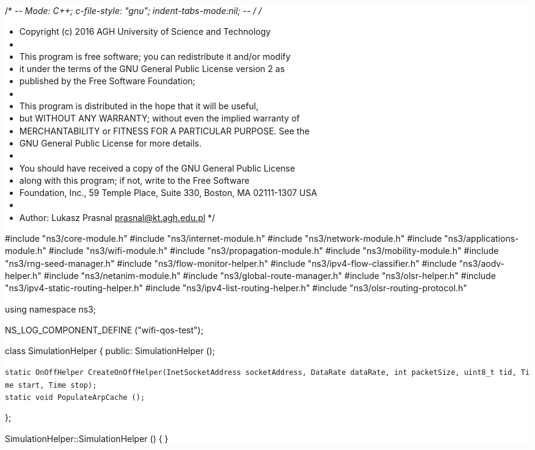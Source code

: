 /* -*-  Mode: C++; c-file-style: "gnu"; indent-tabs-mode:nil; -*- */
/*
 * Copyright (c) 2016 AGH University of Science and Technology
 *
 * This program is free software; you can redistribute it and/or modify
 * it under the terms of the GNU General Public License version 2 as 
 * published by the Free Software Foundation;
 *
 * This program is distributed in the hope that it will be useful,
 * but WITHOUT ANY WARRANTY; without even the implied warranty of
 * MERCHANTABILITY or FITNESS FOR A PARTICULAR PURPOSE. See the
 * GNU General Public License for more details.
 *
 * You should have received a copy of the GNU General Public License
 * along with this program; if not, write to the Free Software
 * Foundation, Inc., 59 Temple Place, Suite 330, Boston, MA 02111-1307 USA
 *
 * Author: Lukasz Prasnal <prasnal@kt.agh.edu.pl>
 */

#include "ns3/core-module.h"
#include "ns3/internet-module.h"
#include "ns3/network-module.h"
#include "ns3/applications-module.h"
#include "ns3/wifi-module.h"
#include "ns3/propagation-module.h"
#include "ns3/mobility-module.h"
#include "ns3/rng-seed-manager.h"
#include "ns3/flow-monitor-helper.h"
#include "ns3/ipv4-flow-classifier.h"
#include "ns3/aodv-helper.h"
#include "ns3/netanim-module.h"
#include "ns3/global-route-manager.h"
#include "ns3/olsr-helper.h"
#include "ns3/ipv4-static-routing-helper.h"
#include "ns3/ipv4-list-routing-helper.h"
#include "ns3/olsr-routing-protocol.h"


using namespace ns3; 

NS_LOG_COMPONENT_DEFINE ("wifi-qos-test");

class SimulationHelper 
{
public:
	SimulationHelper ();
	
	static OnOffHelper CreateOnOffHelper(InetSocketAddress socketAddress, DataRate dataRate, int packetSize, uint8_t tid, Time start, Time stop);
	static void PopulateArpCache ();
};

SimulationHelper::SimulationHelper () 
{
}
